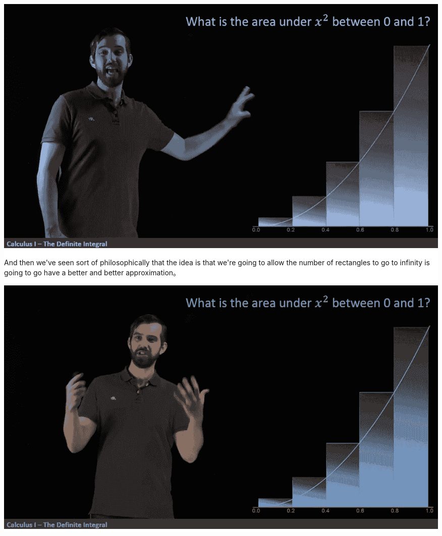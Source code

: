 ![](img/a10e81e3b7666d616b157c949cb189b8_6.png)

And then we've seen sort of philosophically that the idea is that we're going to allow the number of rectangles to go to infinity is going to go have a better and better approximation。



![](img/a10e81e3b7666d616b157c949cb189b8_8.png)
